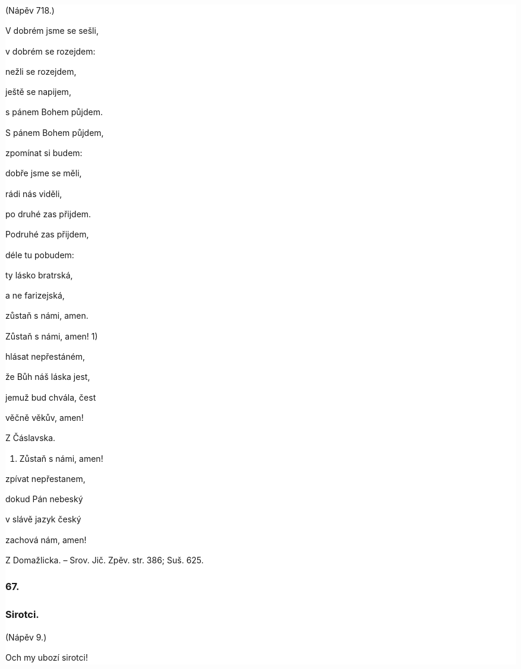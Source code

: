 (Nápěv 718.)

V dobrém jsme se sešli,

v dobrém se rozejdem:

nežli se rozejdem,

ještě se napijem,

s pánem Bohem půjdem.

S pánem Bohem půjdem,

zpomínat si budem:

dobře jsme se měli,

rádi nás viděli,

po druhé zas přijdem.

Podruhé zas přijdem,

déle tu pobudem:

ty lásko bratrská,

a ne farizejská,

zůstaň s námi, amen.

Zůstaň s námi, amen! 1)

hlásat nepřestáném,

že Bůh náš láska jest,

jemuž bud chvála, čest

věčně věkův, amen!

Z Čáslavska.

1) Zůstaň s námi, amen!

zpívat nepřestanem,

dokud Pán nebeský

v slávě jazyk český

zachová nám, amen!

Z Domažlicka. – Srov. Jič. Zpěv. str. 386; Suš. 625.

### 67.

### Sirotci.

(Nápěv 9.)

Och my ubozí sirotci!
